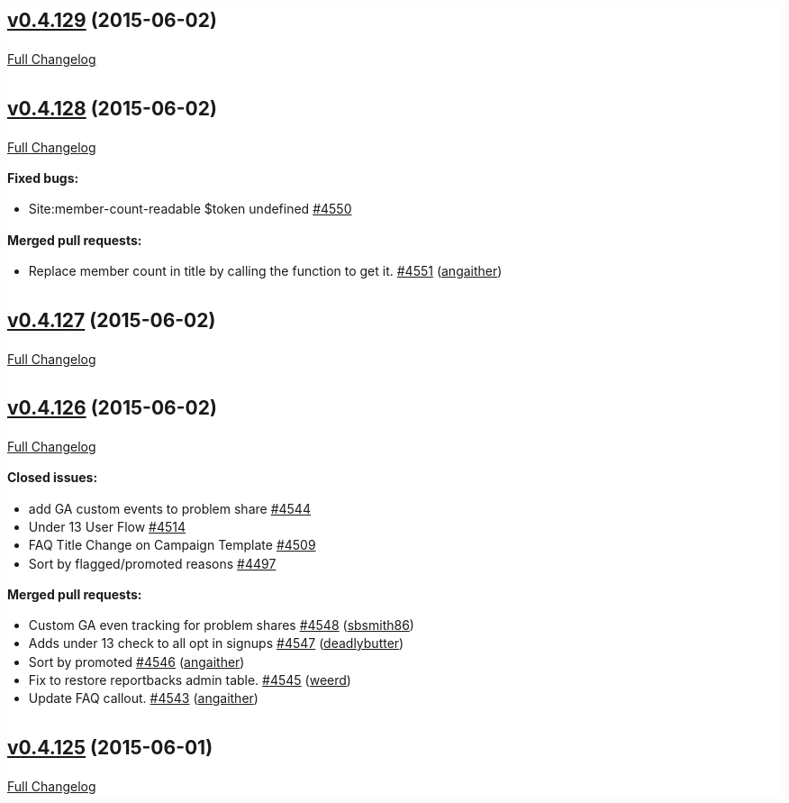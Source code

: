 ## [v0.4.129](https://github.com/DoSomething/phoenix/tree/v0.4.129) (2015-06-02)
[Full Changelog](https://github.com/DoSomething/phoenix/compare/v0.4.128...v0.4.129)

## [v0.4.128](https://github.com/DoSomething/phoenix/tree/v0.4.128) (2015-06-02)
[Full Changelog](https://github.com/DoSomething/phoenix/compare/v0.4.127...v0.4.128)

**Fixed bugs:**

- Site:member-count-readable $token undefined  [\#4550](https://github.com/DoSomething/phoenix/issues/4550)

**Merged pull requests:**

- Replace member count in title by calling the function to get it. [\#4551](https://github.com/DoSomething/phoenix/pull/4551) ([angaither](https://github.com/angaither))

## [v0.4.127](https://github.com/DoSomething/phoenix/tree/v0.4.127) (2015-06-02)
[Full Changelog](https://github.com/DoSomething/phoenix/compare/v0.4.126...v0.4.127)

## [v0.4.126](https://github.com/DoSomething/phoenix/tree/v0.4.126) (2015-06-02)
[Full Changelog](https://github.com/DoSomething/phoenix/compare/v0.4.125...v0.4.126)

**Closed issues:**

- add GA custom events to problem share [\#4544](https://github.com/DoSomething/phoenix/issues/4544)
- Under 13 User Flow [\#4514](https://github.com/DoSomething/phoenix/issues/4514)
- FAQ Title Change on Campaign Template [\#4509](https://github.com/DoSomething/phoenix/issues/4509)
- Sort by flagged/promoted reasons [\#4497](https://github.com/DoSomething/phoenix/issues/4497)

**Merged pull requests:**

- Custom GA even tracking for problem shares [\#4548](https://github.com/DoSomething/phoenix/pull/4548) ([sbsmith86](https://github.com/sbsmith86))
- Adds under 13 check to all opt in signups [\#4547](https://github.com/DoSomething/phoenix/pull/4547) ([deadlybutter](https://github.com/deadlybutter))
- Sort by promoted [\#4546](https://github.com/DoSomething/phoenix/pull/4546) ([angaither](https://github.com/angaither))
- Fix to restore reportbacks admin table. [\#4545](https://github.com/DoSomething/phoenix/pull/4545) ([weerd](https://github.com/weerd))
- Update FAQ callout. [\#4543](https://github.com/DoSomething/phoenix/pull/4543) ([angaither](https://github.com/angaither))

## [v0.4.125](https://github.com/DoSomething/phoenix/tree/v0.4.125) (2015-06-01)
[Full Changelog](https://github.com/DoSomething/phoenix/compare/v0.4.124...v0.4.125)
